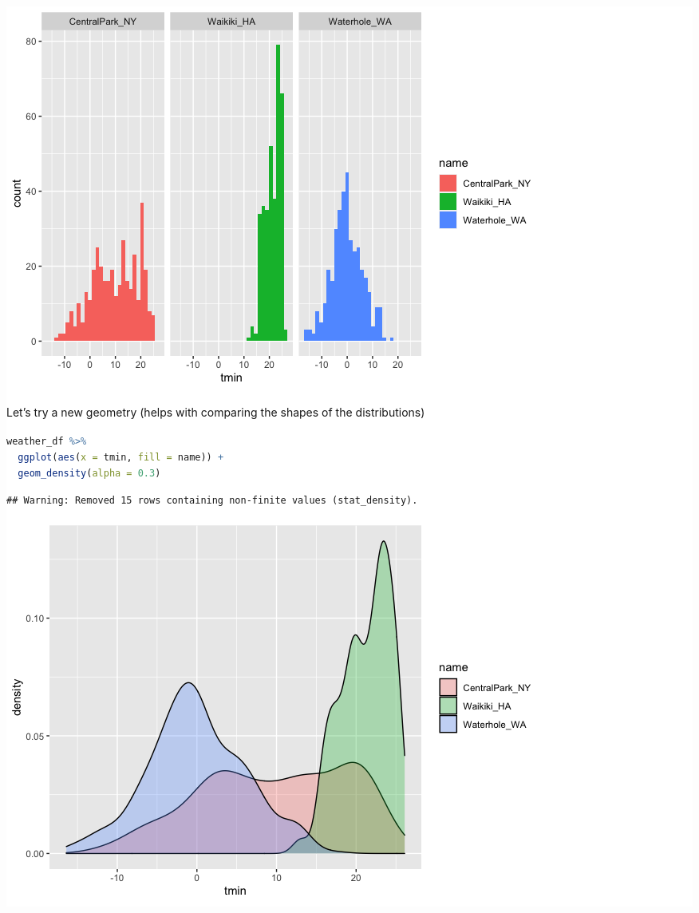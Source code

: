 ![](vis_files/figure-gfm/unnamed-chunk-13-1.png)

Let’s try a new geometry (helps with comparing the shapes of the
distributions)

``` r
weather_df %>% 
  ggplot(aes(x = tmin, fill = name)) + 
  geom_density(alpha = 0.3) 
```

    ## Warning: Removed 15 rows containing non-finite values (stat_density).

![](vis_files/figure-gfm/unnamed-chunk-14-1.png)
